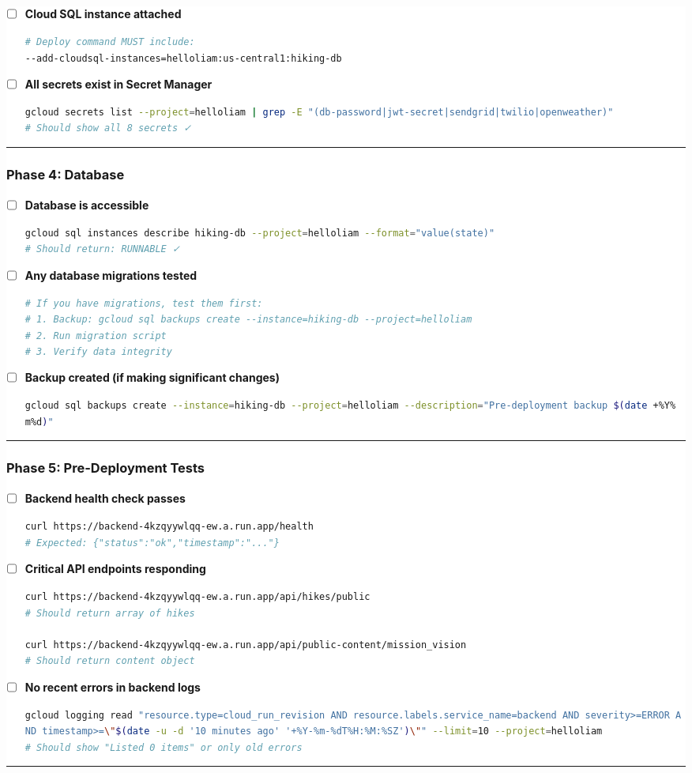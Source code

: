 - [ ] **Cloud SQL instance attached**
  ```bash
  # Deploy command MUST include:
  --add-cloudsql-instances=helloliam:us-central1:hiking-db
  ```

- [ ] **All secrets exist in Secret Manager**
  ```bash
  gcloud secrets list --project=helloliam | grep -E "(db-password|jwt-secret|sendgrid|twilio|openweather)"
  # Should show all 8 secrets ✓
  ```

---

### Phase 4: Database

- [ ] **Database is accessible**
  ```bash
  gcloud sql instances describe hiking-db --project=helloliam --format="value(state)"
  # Should return: RUNNABLE ✓
  ```

- [ ] **Any database migrations tested**
  ```bash
  # If you have migrations, test them first:
  # 1. Backup: gcloud sql backups create --instance=hiking-db --project=helloliam
  # 2. Run migration script
  # 3. Verify data integrity
  ```

- [ ] **Backup created (if making significant changes)**
  ```bash
  gcloud sql backups create --instance=hiking-db --project=helloliam --description="Pre-deployment backup $(date +%Y%m%d)"
  ```

---

### Phase 5: Pre-Deployment Tests

- [ ] **Backend health check passes**
  ```bash
  curl https://backend-4kzqyywlqq-ew.a.run.app/health
  # Expected: {"status":"ok","timestamp":"..."}
  ```

- [ ] **Critical API endpoints responding**
  ```bash
  curl https://backend-4kzqyywlqq-ew.a.run.app/api/hikes/public
  # Should return array of hikes

  curl https://backend-4kzqyywlqq-ew.a.run.app/api/public-content/mission_vision
  # Should return content object
  ```

- [ ] **No recent errors in backend logs**
  ```bash
  gcloud logging read "resource.type=cloud_run_revision AND resource.labels.service_name=backend AND severity>=ERROR AND timestamp>=\"$(date -u -d '10 minutes ago' '+%Y-%m-%dT%H:%M:%SZ')\"" --limit=10 --project=helloliam
  # Should show "Listed 0 items" or only old errors
  ```

---